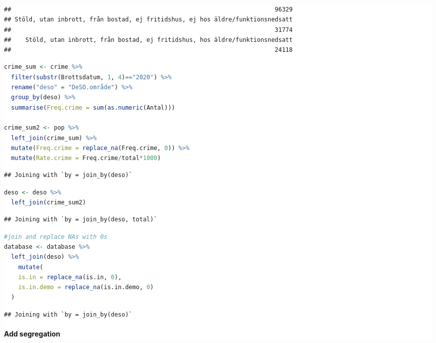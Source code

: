     ##                                                                          96329 
    ## Stöld, utan inbrott, från bostad, ej fritidshus, ej hos äldre/funktionsnedsatt 
    ##                                                                          31774 
    ##    Stöld, utan inbrott, från bostad, ej fritidshus, hos äldre/funktionsnedsatt 
    ##                                                                          24118

``` r
crime_sum <- crime %>%
  filter(substr(Brottsdatum, 1, 4)=="2020") %>%
  rename("deso" = "DeSO.område") %>%
  group_by(deso) %>%
  summarise(Freq.crime = sum(as.numeric(Antal)))

crime_sum2 <- pop %>% 
  left_join(crime_sum) %>% 
  mutate(Freq.crime = replace_na(Freq.crime, 0)) %>% 
  mutate(Rate.crime = Freq.crime/total*1000)
```

    ## Joining with `by = join_by(deso)`

``` r
deso <- deso %>% 
  left_join(crime_sum2)
```

    ## Joining with `by = join_by(deso, total)`

``` r
#join and replace NAs with 0s
database <- database %>%
  left_join(deso) %>%
    mutate(
    is.in = replace_na(is.in, 0),
    is.in.demo = replace_na(is.in.demo, 0)
  )
```

    ## Joining with `by = join_by(deso)`

#### Add segregation
